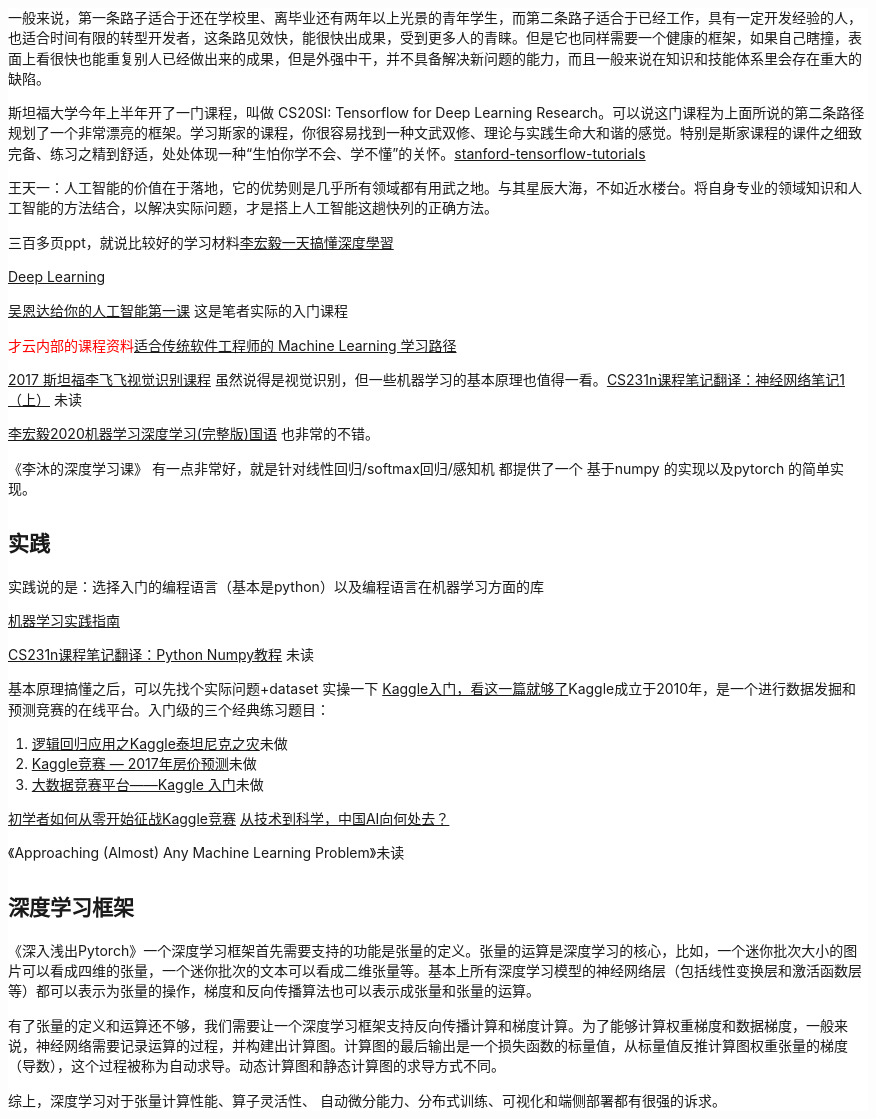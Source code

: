 一般来说，第一条路子适合于还在学校里、离毕业还有两年以上光景的青年学生，而第二条路子适合于已经工作，具有一定开发经验的人，也适合时间有限的转型开发者，这条路见效快，能很快出成果，受到更多人的青睐。但是它也同样需要一个健康的框架，如果自己瞎撞，表面上看很快也能重复别人已经做出来的成果，但是外强中干，并不具备解决新问题的能力，而且一般来说在知识和技能体系里会存在重大的缺陷。

斯坦福大学今年上半年开了一门课程，叫做 CS20SI: Tensorflow for Deep Learning Research。可以说这门课程为上面所说的第二条路径规划了一个非常漂亮的框架。学习斯家的课程，你很容易找到一种文武双修、理论与实践生命大和谐的感觉。特别是斯家课程的课件之细致完备、练习之精到舒适，处处体现一种“生怕你学不会、学不懂”的关怀。[stanford-tensorflow-tutorials](https://github.com/chiphuyen/stanford-tensorflow-tutorials)

王天一：人工智能的价值在于落地，它的优势则是几乎所有领域都有用武之地。与其星辰大海，不如近水楼台。将自身专业的领域知识和人工智能的方法结合，以解决实际问题，才是搭上人工智能这趟快列的正确方法。 

三百多页ppt，就说比较好的学习材料[李宏毅一天搞懂深度學習](https://www.slideshare.net/tw_dsconf/ss-62245351?qid=108adce3-2c3d-4758-a830-95d0a57e46bc)

[Deep Learning](http://www.deeplearningbook.org/)

[吴恩达给你的人工智能第一课](https://mooc.study.163.com/smartSpec/detail/1001319001.htm) 这是笔者实际的入门课程

<font color="red">才云内部的课程资料</font>[适合传统软件工程师的 Machine Learning 学习路径](https://github.com/caicloud/mlsys-ladder?from=timeline)

[ 2017 斯坦福李飞飞视觉识别课程](https://github.com/caicloud/mlsys-ladder?from=timeline) 虽然说得是视觉识别，但一些机器学习的基本原理也值得一看。[CS231n课程笔记翻译：神经网络笔记1（上）](https://zhuanlan.zhihu.com/p/21462488?refer=intelligentunit) 未读

[李宏毅2020机器学习深度学习(完整版)国语](https://www.bilibili.com/video/BV1JE411g7XF?p=16) 也非常的不错。

《李沐的深度学习课》  有一点非常好，就是针对线性回归/softmax回归/感知机 都提供了一个 基于numpy 的实现以及pytorch 的简单实现。

## 实践

实践说的是：选择入门的编程语言（基本是python）以及编程语言在机器学习方面的库

[机器学习实践指南](https://zhuanlan.zhihu.com/p/29743418)

[CS231n课程笔记翻译：Python Numpy教程](https://zhuanlan.zhihu.com/p/20878530?refer=intelligentunit) 未读

基本原理搞懂之后，可以先找个实际问题+dataset 实操一下 [Kaggle入门，看这一篇就够了](https://zhuanlan.zhihu.com/p/25686876)Kaggle成立于2010年，是一个进行数据发掘和预测竞赛的在线平台。入门级的三个经典练习题目：

1. [逻辑回归应用之Kaggle泰坦尼克之灾](https://blog.csdn.net/han_xiaoyang/article/details/49797143)未做
2. [Kaggle竞赛 — 2017年房价预测](https://www.kaggle.com/neviadomski/how-to-get-to-top-25-with-simple-model-sklearn)未做
3. [大数据竞赛平台——Kaggle 入门](https://blog.csdn.net/u012162613/article/details/41929171)未做

[初学者如何从零开始征战Kaggle竞赛](https://mp.weixin.qq.com/s?__biz=MzI5ODQxMTk5MQ==&mid=2247489435&idx=1&sn=b9ebf571e145b25a33021f31a5f6270f&chksm=eca76523dbd0ec3543903843ee28af0f2dca11264b2b29d87b20c8575ea292d3ffb75f64d8a5&cur_album_id=1815350871241637891&scene=190#rd)
[从技术到科学，中国AI向何处去？](https://mp.weixin.qq.com/s/GV0UFUvDtIiBong0ZAe0LA)

《Approaching (Almost) Any Machine Learning Problem》未读

## 深度学习框架

《深入浅出Pytorch》一个深度学习框架首先需要支持的功能是张量的定义。张量的运算是深度学习的核心，比如，一个迷你批次大小的图片可以看成四维的张量，一个迷你批次的文本可以看成二维张量等。基本上所有深度学习模型的神经网络层（包括线性变换层和激活函数层等）都可以表示为张量的操作，梯度和反向传播算法也可以表示成张量和张量的运算。

有了张量的定义和运算还不够，我们需要让一个深度学习框架支持反向传播计算和梯度计算。为了能够计算权重梯度和数据梯度，一般来说，神经网络需要记录运算的过程，并构建出计算图。计算图的最后输出是一个损失函数的标量值，从标量值反推计算图权重张量的梯度（导数），这个过程被称为自动求导。动态计算图和静态计算图的求导方式不同。

综上，深度学习对于张量计算性能、算子灵活性、 自动微分能力、分布式训练、可视化和端侧部署都有很强的诉求。
